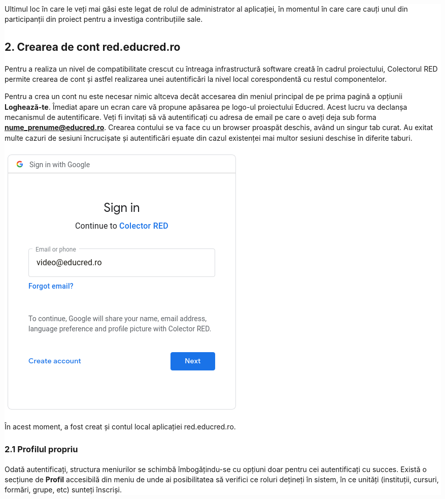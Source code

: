 Ultimul loc în care le veți mai găsi este legat de rolul de administrator al aplicației, în momentul în care care cauți unul din participanții din proiect pentru a investiga contribuțiile sale.

## 2. Crearea de cont red.educred.ro

Pentru a realiza un nivel de compatibilitate crescut cu întreaga infrastructură software creată în cadrul proiectului, Colectorul RED permite crearea de cont și astfel realizarea unei autentificări la nivel local corespondentă cu restul componentelor.

Pentru a crea un cont nu este necesar nimic altceva decât accesarea din meniul principal de pe prima pagină a opțiunii **Loghează-te**. Îmediat apare un ecran care vă propune apăsarea pe logo-ul proiectului Educred. Acest lucru va declanșa mecanismul de autentificare. Veți fi invitați să vă autentificați cu adresa de email pe care o aveți deja sub forma **nume_prenume@educred.ro**. Crearea contului se va face cu un browser proaspăt deschis, având un singur tab curat. Au exitat multe cazuri de sesiuni încrucișate și autentificări eșuate din cazul existenței mai multor sesiuni deschise în diferite taburi. 

![](img/creare-user/SignIn.png)

În acest moment, a fost creat și contul local aplicației red.educred.ro.

### 2.1 Profilul propriu

Odată autentificați, structura meniurilor se schimbă îmbogățindu-se cu opțiuni doar pentru cei autentificați cu succes.
Există o secțiune de **Profil** accesibilă din meniu de unde ai posibilitatea să verifici ce roluri dețineți în sistem, în ce unități (instituții, cursuri, formări, grupe, etc) sunteți înscriși.
